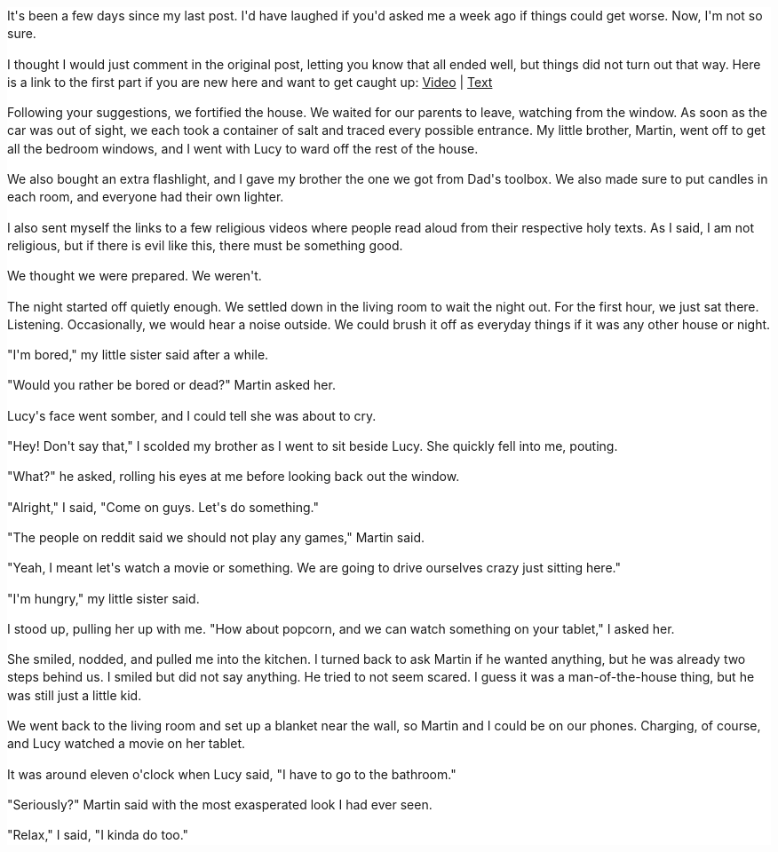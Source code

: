 It's been a few days since my last post. I'd have laughed if you'd asked me a week ago if things could get worse. Now, I'm not so sure.

I thought I would just comment in the original post, letting you know that all ended well, but things did not turn out that way. Here is a link to the first part if you are new here and want to get caught up: [Video](https://www.youtube.com/watch?v=IJAJb6RQP7A) | [Text](https://www.reddit.com/r/nosleep/comments/16dvv9o/hide_and_seek_but_it_was_not_us_counting/)

Following your suggestions, we fortified the house. We waited for our parents to leave, watching from the window. As soon as the car was out of sight, we each took a container of salt and traced every possible entrance. My little brother, Martin, went off to get all the bedroom windows, and I went with Lucy to ward off the rest of the house.

We also bought an extra flashlight, and I gave my brother the one we got from Dad's toolbox. We also made sure to put candles in each room, and everyone had their own lighter.

I also sent myself the links to a few religious videos where people read aloud from their respective holy texts. As I said, I am not religious, but if there is evil like this, there must be something good.

We thought we were prepared. We weren't.

The night started off quietly enough. We settled down in the living room to wait the night out. For the first hour, we just sat there. Listening. Occasionally, we would hear a noise outside. We could brush it off as everyday things if it was any other house or night.

"I'm bored," my little sister said after a while.

"Would you rather be bored or dead?" Martin asked her.

Lucy's face went somber, and I could tell she was about to cry.

"Hey! Don't say that," I scolded my brother as I went to sit beside Lucy. She quickly fell into me, pouting.

"What?" he asked, rolling his eyes at me before looking back out the window.

"Alright," I said, "Come on guys. Let's do something."

"The people on reddit said we should not play any games," Martin said.

"Yeah, I meant let's watch a movie or something. We are going to drive ourselves crazy just sitting here."

"I'm hungry," my little sister said.

I stood up, pulling her up with me. "How about popcorn, and we can watch something on your tablet," I asked her.

She smiled, nodded, and pulled me into the kitchen. I turned back to ask Martin if he wanted anything, but he was already two steps behind us. I smiled but did not say anything. He tried to not seem scared. I guess it was a man-of-the-house thing, but he was still just a little kid.

We went back to the living room and set up a blanket near the wall, so Martin and I could be on our phones. Charging, of course, and Lucy watched a movie on her tablet.

It was around eleven o'clock when Lucy said, "I have to go to the bathroom."

"Seriously?" Martin said with the most exasperated look I had ever seen.

"Relax," I said, "I kinda do too."
